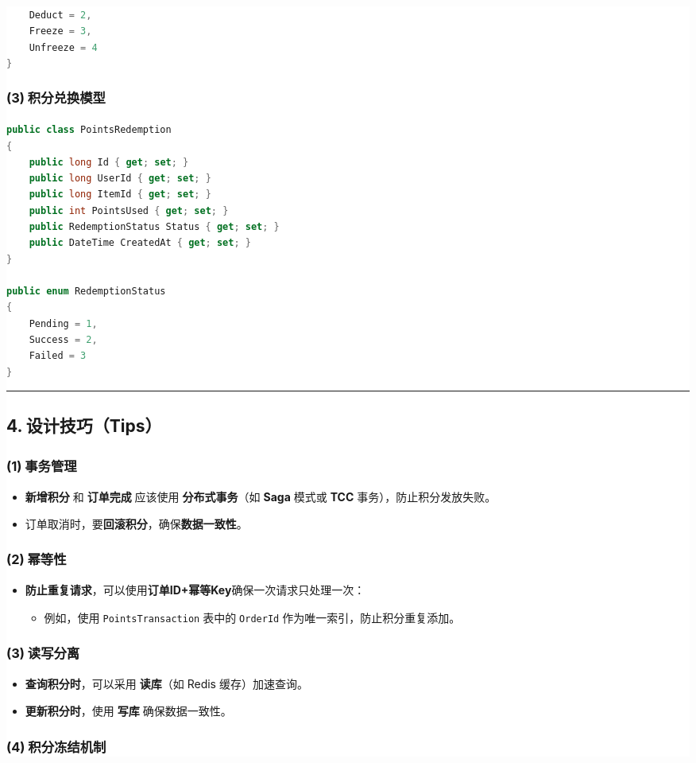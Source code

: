 ```csharp
    Deduct = 2,
    Freeze = 3,
    Unfreeze = 4
}
```

### **(3) 积分兑换模型**

```csharp
public class PointsRedemption
{
    public long Id { get; set; }
    public long UserId { get; set; }
    public long ItemId { get; set; }
    public int PointsUsed { get; set; }
    public RedemptionStatus Status { get; set; }
    public DateTime CreatedAt { get; set; }
}

public enum RedemptionStatus
{
    Pending = 1,
    Success = 2,
    Failed = 3
}
```

---

## **4. 设计技巧（Tips）**

### **(1) 事务管理**

- **新增积分** 和 **订单完成** 应该使用 **分布式事务**（如 **Saga** 模式或 **TCC** 事务），防止积分发放失败。
    
- 订单取消时，要**回滚积分**，确保**数据一致性**。
    

### **(2) 幂等性**

- **防止重复请求**，可以使用**订单ID+幂等Key**确保一次请求只处理一次：
    
    - 例如，使用 `PointsTransaction` 表中的 `OrderId` 作为唯一索引，防止积分重复添加。
        

### **(3) 读写分离**

- **查询积分时**，可以采用 **读库**（如 Redis 缓存）加速查询。
    
- **更新积分时**，使用 **写库** 确保数据一致性。
    

### **(4) 积分冻结机制**
